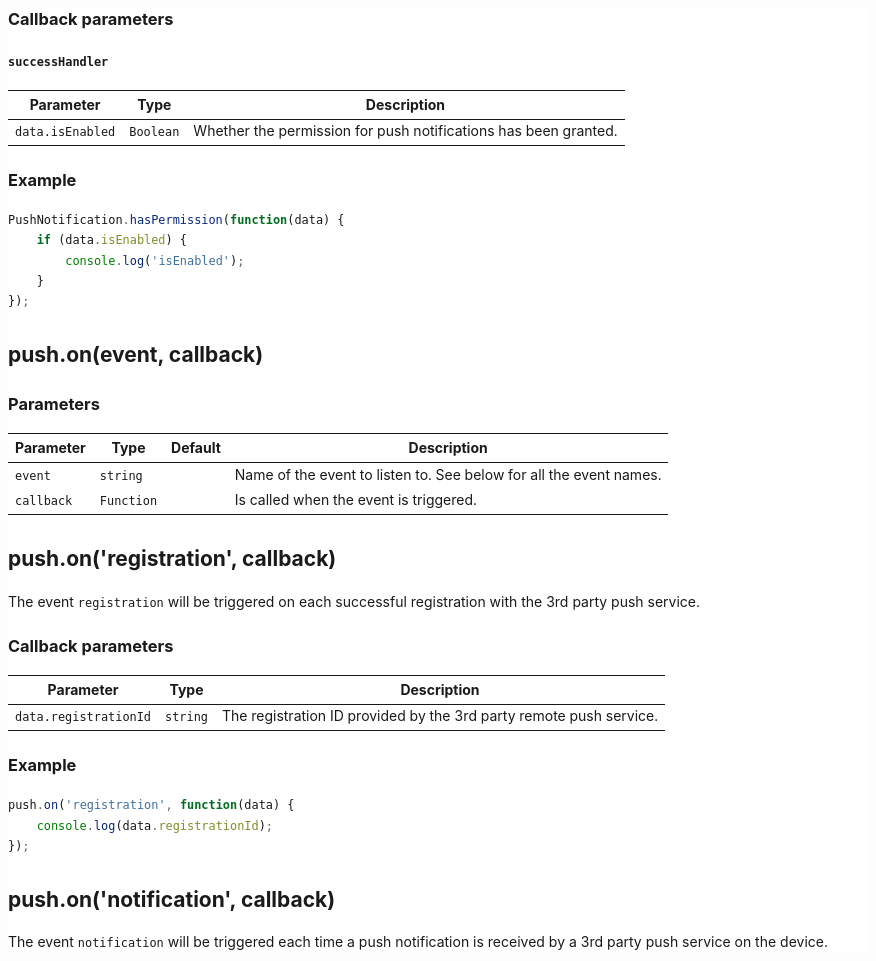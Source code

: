 ### Callback parameters

#### `successHandler`

Parameter | Type | Description
--------- | ---- | -----------
`data.isEnabled` | `Boolean` | Whether the permission for push notifications has been granted.

### Example

```javascript
PushNotification.hasPermission(function(data) {
    if (data.isEnabled) {
        console.log('isEnabled');
    }
});
```

## push.on(event, callback)

### Parameters

Parameter | Type | Default | Description
--------- | ---- | ------- | -----------
`event` | `string` | | Name of the event to listen to. See below for all the event names.
`callback` | `Function` | | Is called when the event is triggered.

## push.on('registration', callback)

The event `registration` will be triggered on each successful registration with the 3rd party push service.

### Callback parameters

Parameter | Type | Description
--------- | ---- | -----------
`data.registrationId` | `string` | The registration ID provided by the 3rd party remote push service.

### Example

```javascript
push.on('registration', function(data) {
	console.log(data.registrationId);
});
```

## push.on('notification', callback)

The event `notification` will be triggered each time a push notification is received by a 3rd party push service on the device.
